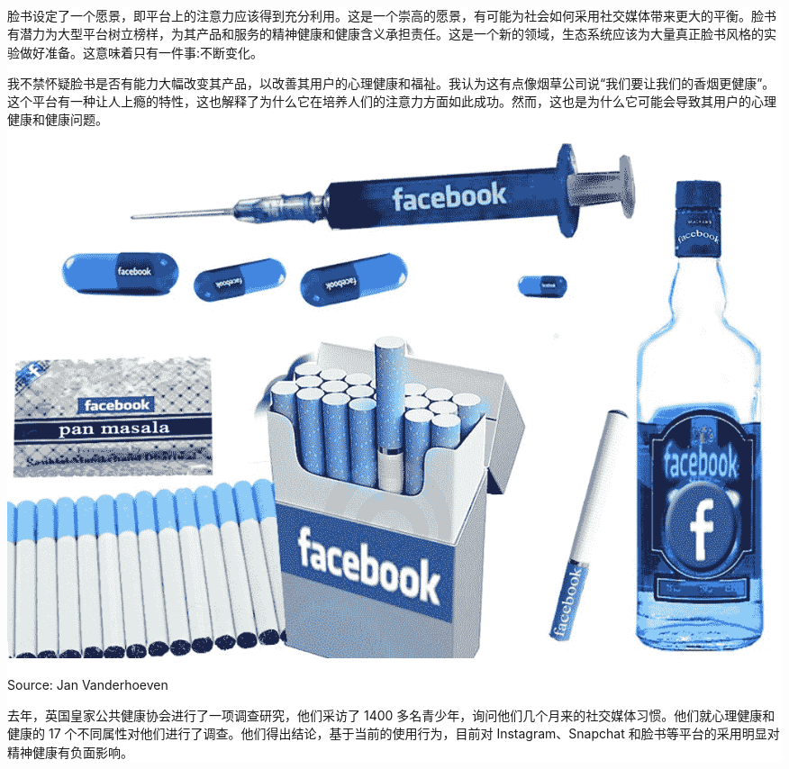 脸书设定了一个愿景，即平台上的注意力应该得到充分利用。这是一个崇高的愿景，有可能为社会如何采用社交媒体带来更大的平衡。脸书有潜力为大型平台树立榜样，为其产品和服务的精神健康和健康含义承担责任。这是一个新的领域，生态系统应该为大量真正脸书风格的实验做好准备。这意味着只有一件事:不断变化。

我不禁怀疑脸书是否有能力大幅改变其产品，以改善其用户的心理健康和福祉。我认为这有点像烟草公司说“我们要让我们的香烟更健康”。这个平台有一种让人上瘾的特性，这也解释了为什么它在培养人们的注意力方面如此成功。然而，这也是为什么它可能会导致其用户的心理健康和健康问题。

![](img/426b9fb44dc8e7872e19e8ad5d55c1b1.png)

Source: Jan Vanderhoeven

去年，英国皇家公共健康协会进行了一项调查研究，他们采访了 1400 多名青少年，询问他们几个月来的社交媒体习惯。他们就心理健康和健康的 17 个不同属性对他们进行了调查。他们得出结论，基于当前的使用行为，目前对 Instagram、Snapchat 和脸书等平台的采用明显对精神健康有负面影响。
